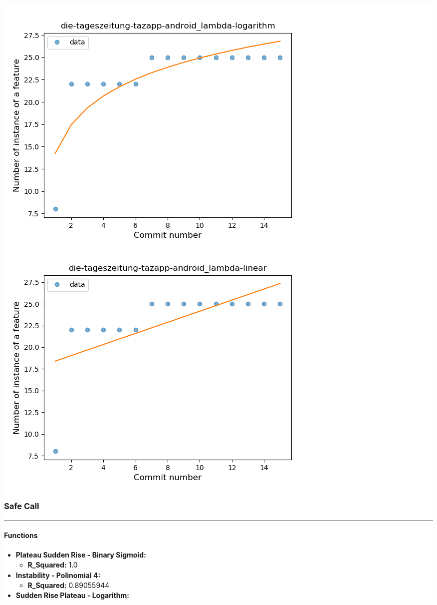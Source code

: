 ![die-tageszeitung-tazapp-android T6](../plots/die-tageszeitung-tazapp-android_lambda_T6.png)
![die-tageszeitung-tazapp-android T1](../plots/die-tageszeitung-tazapp-android_lambda_T1.png)
### <a name="safe_call">Safe Call</a>
----
#### Functions
* **Plateau Sudden Rise - Binary Sigmoid:** ![equation](http://latex.codecogs.com/svg.latex?%5Cfrac%7B2.0%7D%7B1%20&plus;%20%5Cepsilon%5E%28-46.042411%28x%20-5.499443%29%29%7D%20&plus;%203.0)
    * **R_Squared:** 1.0
* **Instability - Polinomial 4:** ![equation](http://latex.codecogs.com/svg.latex?0.001465x%5E4%20&plus;%20-0.047563x%5E3%20&plus;0.494781x%5E2%20&plus;%20-1.566081x%20&plus;%204.24975)
    * **R_Squared:** 0.89055944
* **Sudden Rise Plateau - Logarithm:** ![equation](http://latex.codecogs.com/svg.latex?1.419257%5Clog_%7B3.71834%7D%28x%29%20&plus;%202.341134)